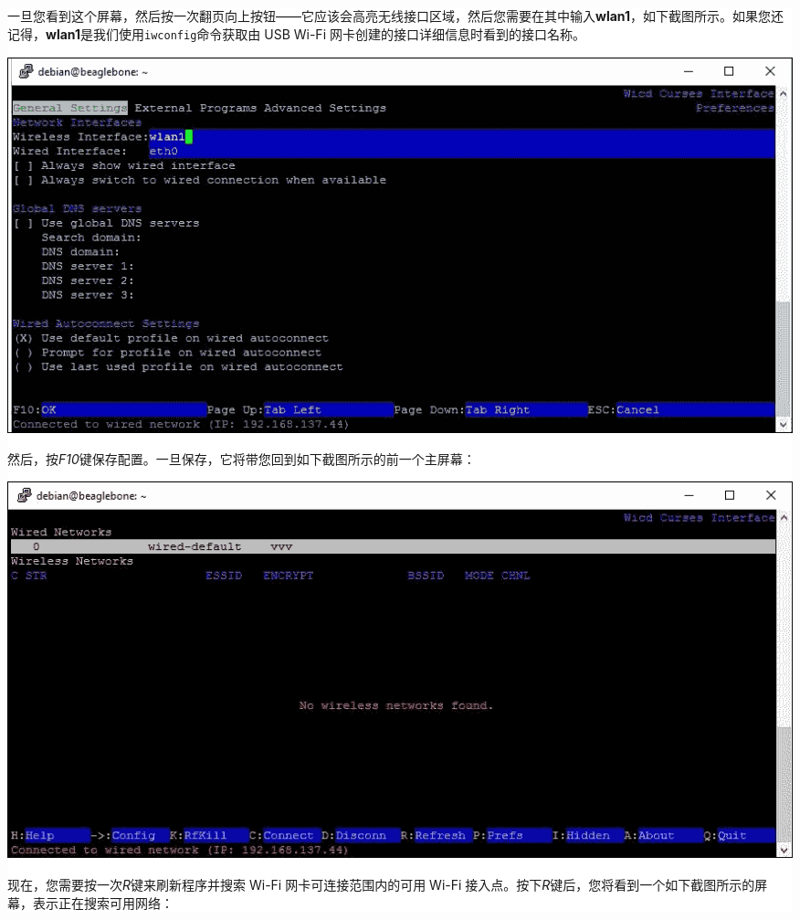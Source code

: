 一旦您看到这个屏幕，然后按一次翻页向上按钮——它应该会高亮无线接口区域，然后您需要在其中输入**wlan1**，如下截图所示。如果您还记得，**wlan1**是我们使用`iwconfig`命令获取由 USB Wi-Fi 网卡创建的接口详细信息时看到的接口名称。

![将 Wi-Fi 添加到 BeagleBone 板](img/4602_05_06.jpg)

然后，按*F10*键保存配置。一旦保存，它将带您回到如下截图所示的前一个主屏幕：

![将 Wi-Fi 添加到 BeagleBone 板](img/4602_05_07.jpg)

现在，您需要按一次*R*键来刷新程序并搜索 Wi-Fi 网卡可连接范围内的可用 Wi-Fi 接入点。按下*R*键后，您将看到一个如下截图所示的屏幕，表示正在搜索可用网络：
